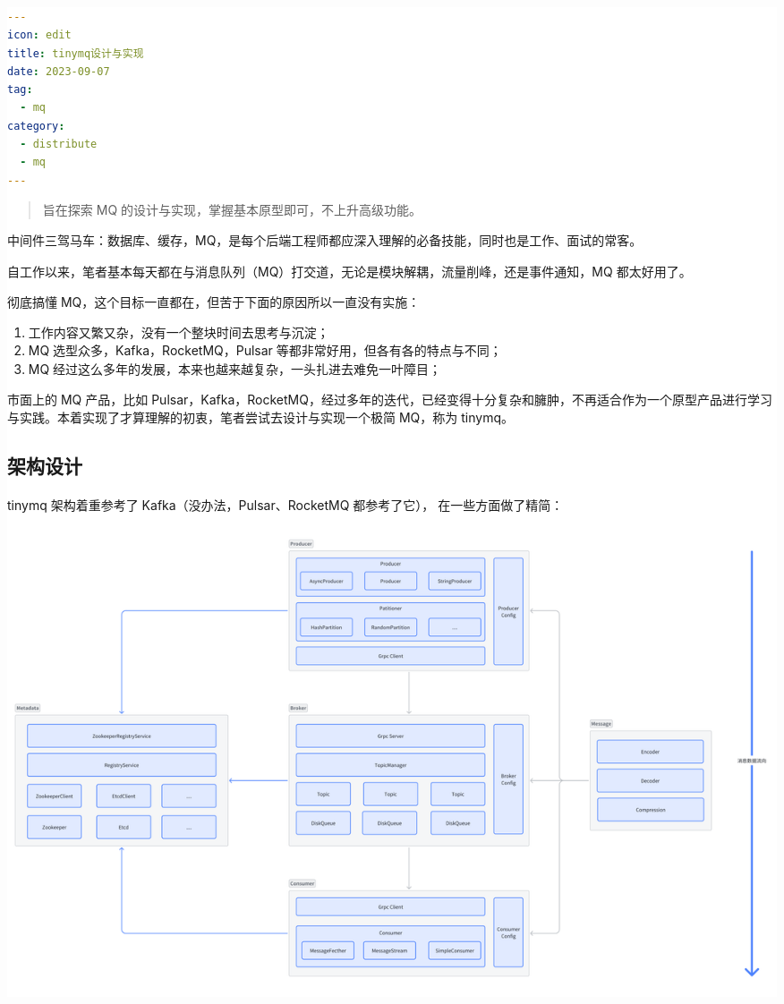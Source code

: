 ```yaml
---
icon: edit
title: tinymq设计与实现
date: 2023-09-07
tag:
  - mq
category:
  - distribute
  - mq
---
```


> 旨在探索 MQ 的设计与实现，掌握基本原型即可，不上升高级功能。

中间件三驾马车：数据库、缓存，MQ，是每个后端工程师都应深入理解的必备技能，同时也是工作、面试的常客。

自工作以来，笔者基本每天都在与消息队列（MQ）打交道，无论是模块解耦，流量削峰，还是事件通知，MQ 都太好用了。

彻底搞懂 MQ，这个目标一直都在，但苦于下面的原因所以一直没有实施：

1. 工作内容又繁又杂，没有一个整块时间去思考与沉淀；
2. MQ 选型众多，Kafka，RocketMQ，Pulsar 等都非常好用，但各有各的特点与不同；
3. MQ 经过这么多年的发展，本来也越来越复杂，一头扎进去难免一叶障目；

市面上的 MQ 产品，比如 Pulsar，Kafka，RocketMQ，经过多年的迭代，已经变得十分复杂和臃肿，不再适合作为一个原型产品进行学习与实践。本着实现了才算理解的初衷，笔者尝试去设计与实现一个极简 MQ，称为 tinymq。

## 架构设计

tinymq 架构着重参考了 Kafka（没办法，Pulsar、RocketMQ 都参考了它）， 在一些方面做了精简：

![tinymq1](../../imgs/tinymq1.png)
